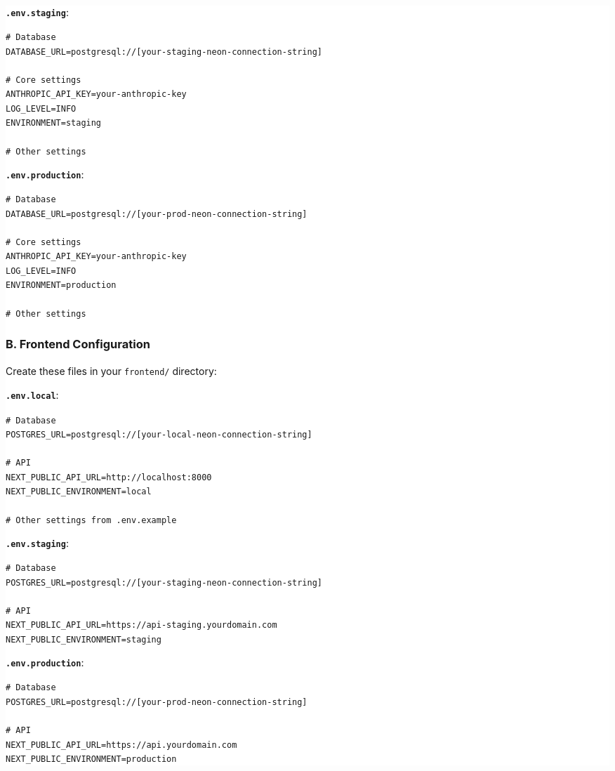 **`.env.staging`**:
```env
# Database
DATABASE_URL=postgresql://[your-staging-neon-connection-string]

# Core settings
ANTHROPIC_API_KEY=your-anthropic-key
LOG_LEVEL=INFO
ENVIRONMENT=staging

# Other settings
```

**`.env.production`**:
```env
# Database
DATABASE_URL=postgresql://[your-prod-neon-connection-string]

# Core settings
ANTHROPIC_API_KEY=your-anthropic-key
LOG_LEVEL=INFO
ENVIRONMENT=production

# Other settings
```

### B. Frontend Configuration

Create these files in your `frontend/` directory:

**`.env.local`**:
```env
# Database
POSTGRES_URL=postgresql://[your-local-neon-connection-string]

# API
NEXT_PUBLIC_API_URL=http://localhost:8000
NEXT_PUBLIC_ENVIRONMENT=local

# Other settings from .env.example
```

**`.env.staging`**:
```env
# Database
POSTGRES_URL=postgresql://[your-staging-neon-connection-string]

# API
NEXT_PUBLIC_API_URL=https://api-staging.yourdomain.com
NEXT_PUBLIC_ENVIRONMENT=staging
```

**`.env.production`**:
```env
# Database
POSTGRES_URL=postgresql://[your-prod-neon-connection-string]

# API
NEXT_PUBLIC_API_URL=https://api.yourdomain.com
NEXT_PUBLIC_ENVIRONMENT=production
```
